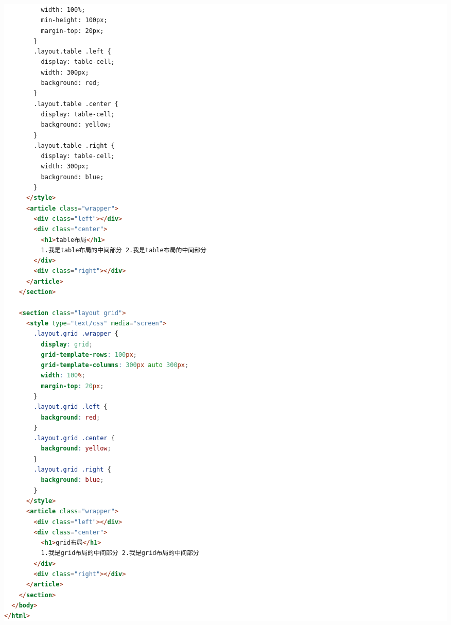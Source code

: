 ```html
          width: 100%;
          min-height: 100px;
          margin-top: 20px;
        }
        .layout.table .left {
          display: table-cell;
          width: 300px;
          background: red;
        }
        .layout.table .center {
          display: table-cell;
          background: yellow;
        }
        .layout.table .right {
          display: table-cell;
          width: 300px;
          background: blue;
        }
      </style>
      <article class="wrapper">
        <div class="left"></div>
        <div class="center">
          <h1>table布局</h1>
          1.我是table布局的中间部分 2.我是table布局的中间部分
        </div>
        <div class="right"></div>
      </article>
    </section>

    <section class="layout grid">
      <style type="text/css" media="screen">
        .layout.grid .wrapper {
          display: grid;
          grid-template-rows: 100px;
          grid-template-columns: 300px auto 300px;
          width: 100%;
          margin-top: 20px;
        }
        .layout.grid .left {
          background: red;
        }
        .layout.grid .center {
          background: yellow;
        }
        .layout.grid .right {
          background: blue;
        }
      </style>
      <article class="wrapper">
        <div class="left"></div>
        <div class="center">
          <h1>grid布局</h1>
          1.我是grid布局的中间部分 2.我是grid布局的中间部分
        </div>
        <div class="right"></div>
      </article>
    </section>
  </body>
</html>
```
